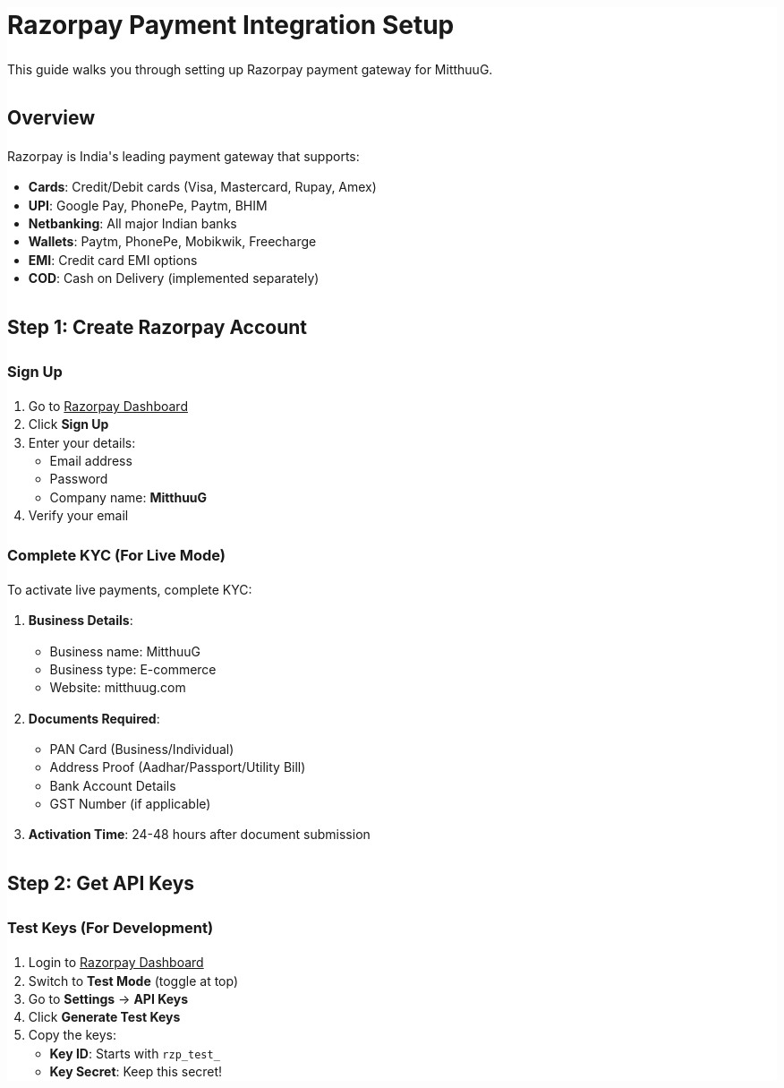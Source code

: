 # Razorpay Payment Integration Setup

This guide walks you through setting up Razorpay payment gateway for MitthuuG.

## Overview

Razorpay is India's leading payment gateway that supports:
- **Cards**: Credit/Debit cards (Visa, Mastercard, Rupay, Amex)
- **UPI**: Google Pay, PhonePe, Paytm, BHIM
- **Netbanking**: All major Indian banks
- **Wallets**: Paytm, PhonePe, Mobikwik, Freecharge
- **EMI**: Credit card EMI options
- **COD**: Cash on Delivery (implemented separately)

## Step 1: Create Razorpay Account

### Sign Up
1. Go to [Razorpay Dashboard](https://dashboard.razorpay.com/signup)
2. Click **Sign Up**
3. Enter your details:
   - Email address
   - Password
   - Company name: **MitthuuG**
4. Verify your email

### Complete KYC (For Live Mode)
To activate live payments, complete KYC:
1. **Business Details**:
   - Business name: MitthuuG
   - Business type: E-commerce
   - Website: mitthuug.com
   
2. **Documents Required**:
   - PAN Card (Business/Individual)
   - Address Proof (Aadhar/Passport/Utility Bill)
   - Bank Account Details
   - GST Number (if applicable)

3. **Activation Time**: 24-48 hours after document submission

## Step 2: Get API Keys

### Test Keys (For Development)
1. Login to [Razorpay Dashboard](https://dashboard.razorpay.com/)
2. Switch to **Test Mode** (toggle at top)
3. Go to **Settings** → **API Keys**
4. Click **Generate Test Keys**
5. Copy the keys:
   - **Key ID**: Starts with `rzp_test_`
   - **Key Secret**: Keep this secret!
